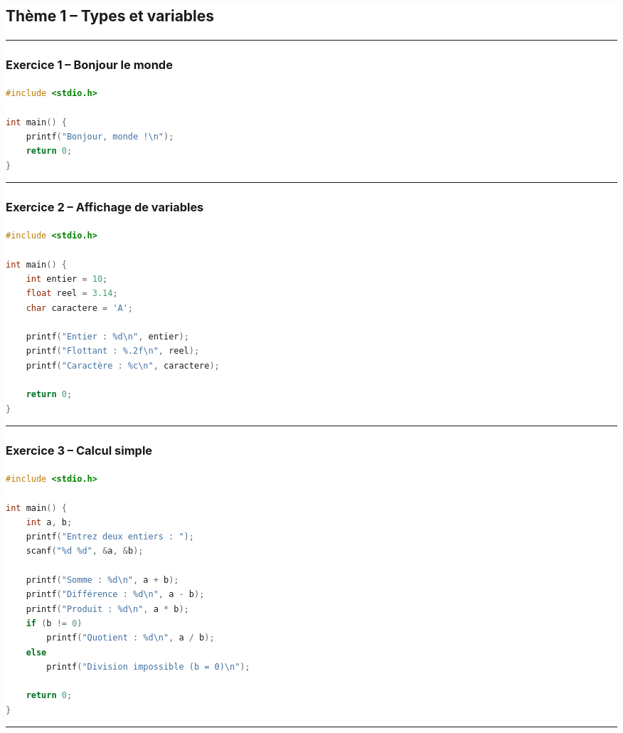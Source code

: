 
## **Thème 1 – Types et variables**

---

### **Exercice 1 – Bonjour le monde**

```c
#include <stdio.h>

int main() {
    printf("Bonjour, monde !\n");
    return 0;
}
```

---

### **Exercice 2 – Affichage de variables**

```c
#include <stdio.h>

int main() {
    int entier = 10;
    float reel = 3.14;
    char caractere = 'A';

    printf("Entier : %d\n", entier);
    printf("Flottant : %.2f\n", reel);
    printf("Caractère : %c\n", caractere);

    return 0;
}
```

---

### **Exercice 3 – Calcul simple**

```c
#include <stdio.h>

int main() {
    int a, b;
    printf("Entrez deux entiers : ");
    scanf("%d %d", &a, &b);

    printf("Somme : %d\n", a + b);
    printf("Différence : %d\n", a - b);
    printf("Produit : %d\n", a * b);
    if (b != 0)
        printf("Quotient : %d\n", a / b);
    else
        printf("Division impossible (b = 0)\n");

    return 0;
}
```

---